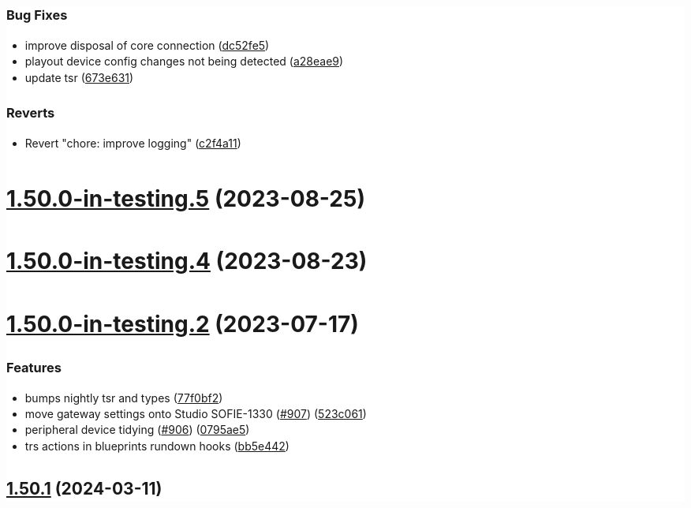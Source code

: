 
### Bug Fixes

* improve disposal of core connection ([dc52fe5](https://github.com/nrkno/tv-automation-server-core/commit/dc52fe5b362e308f157e5009b0f8359ba6c63630))
* playout device config changes not being detected ([a28eae9](https://github.com/nrkno/tv-automation-server-core/commit/a28eae9f78f1aeb59316c2fb450b9da4e79213a9))
* update tsr ([673e631](https://github.com/nrkno/tv-automation-server-core/commit/673e6313a30459ce1f8519f06df40b1b7363a7af))


### Reverts

* Revert "chore: improve logging" ([c2f4a11](https://github.com/nrkno/tv-automation-server-core/commit/c2f4a111bfeaf90ee9387c21184262354b9b60af))



# [1.50.0-in-testing.5](https://github.com/nrkno/tv-automation-server-core/compare/v1.50.0-in-testing.4...v1.50.0-in-testing.5) (2023-08-25)



# [1.50.0-in-testing.4](https://github.com/nrkno/tv-automation-server-core/compare/v1.49.0-in-testing.7...v1.50.0-in-testing.4) (2023-08-23)



# [1.50.0-in-testing.2](https://github.com/nrkno/tv-automation-server-core/compare/v1.50.0-in-testing.1...v1.50.0-in-testing.2) (2023-07-17)


### Features

* bumps nightly tsr and types ([77f0bf2](https://github.com/nrkno/tv-automation-server-core/commit/77f0bf2efe569ea7cc348f981c3f17e55273c6e4))
* move gateway settings onto Studio SOFIE-1330 ([#907](https://github.com/nrkno/tv-automation-server-core/issues/907)) ([523c061](https://github.com/nrkno/tv-automation-server-core/commit/523c061c51296e21814deeeabbe9aafca21cd5a6))
* peripheral device tidying ([#906](https://github.com/nrkno/tv-automation-server-core/issues/906)) ([0795ae5](https://github.com/nrkno/tv-automation-server-core/commit/0795ae5c0517114a34e350d5a5afbf7a731e9794))
* trs actions in blueprints rundown hooks ([bb5e442](https://github.com/nrkno/tv-automation-server-core/commit/bb5e4422fa32e1af1e520e0c288360b304da4289))





## [1.50.1](https://github.com/nrkno/tv-automation-server-core/compare/v1.50.1-0...v1.50.1) (2024-03-11)
